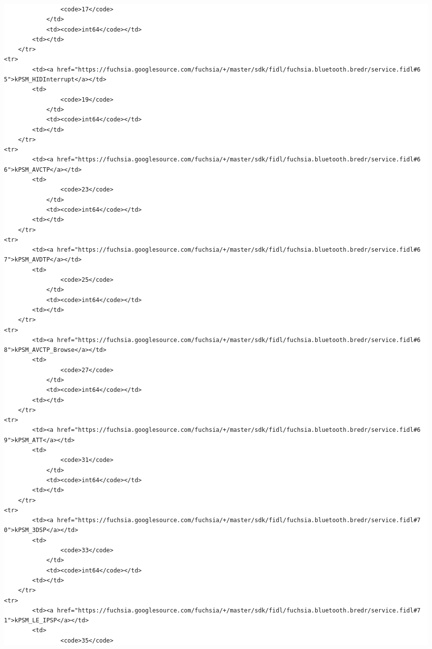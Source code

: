                     <code>17</code>
                </td>
                <td><code>int64</code></td>
            <td></td>
        </tr>
    <tr>
            <td><a href="https://fuchsia.googlesource.com/fuchsia/+/master/sdk/fidl/fuchsia.bluetooth.bredr/service.fidl#65">kPSM_HIDInterrupt</a></td>
            <td>
                    <code>19</code>
                </td>
                <td><code>int64</code></td>
            <td></td>
        </tr>
    <tr>
            <td><a href="https://fuchsia.googlesource.com/fuchsia/+/master/sdk/fidl/fuchsia.bluetooth.bredr/service.fidl#66">kPSM_AVCTP</a></td>
            <td>
                    <code>23</code>
                </td>
                <td><code>int64</code></td>
            <td></td>
        </tr>
    <tr>
            <td><a href="https://fuchsia.googlesource.com/fuchsia/+/master/sdk/fidl/fuchsia.bluetooth.bredr/service.fidl#67">kPSM_AVDTP</a></td>
            <td>
                    <code>25</code>
                </td>
                <td><code>int64</code></td>
            <td></td>
        </tr>
    <tr>
            <td><a href="https://fuchsia.googlesource.com/fuchsia/+/master/sdk/fidl/fuchsia.bluetooth.bredr/service.fidl#68">kPSM_AVCTP_Browse</a></td>
            <td>
                    <code>27</code>
                </td>
                <td><code>int64</code></td>
            <td></td>
        </tr>
    <tr>
            <td><a href="https://fuchsia.googlesource.com/fuchsia/+/master/sdk/fidl/fuchsia.bluetooth.bredr/service.fidl#69">kPSM_ATT</a></td>
            <td>
                    <code>31</code>
                </td>
                <td><code>int64</code></td>
            <td></td>
        </tr>
    <tr>
            <td><a href="https://fuchsia.googlesource.com/fuchsia/+/master/sdk/fidl/fuchsia.bluetooth.bredr/service.fidl#70">kPSM_3DSP</a></td>
            <td>
                    <code>33</code>
                </td>
                <td><code>int64</code></td>
            <td></td>
        </tr>
    <tr>
            <td><a href="https://fuchsia.googlesource.com/fuchsia/+/master/sdk/fidl/fuchsia.bluetooth.bredr/service.fidl#71">kPSM_LE_IPSP</a></td>
            <td>
                    <code>35</code>